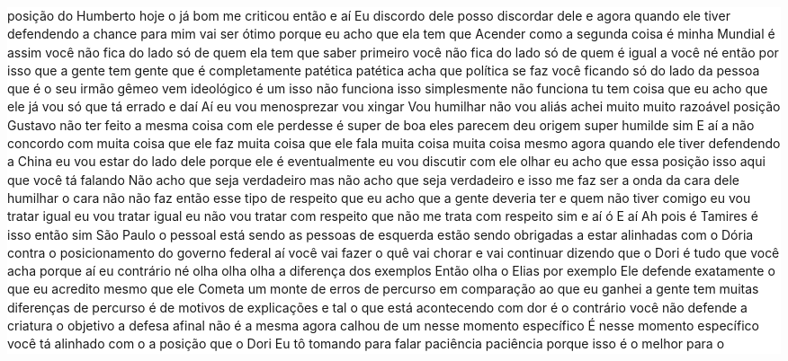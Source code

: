 posição do Humberto hoje o já bom me
criticou então e aí Eu discordo dele
posso discordar dele e agora quando ele
tiver defendendo a chance para mim vai
ser ótimo porque eu acho que ela tem que
Acender como a segunda coisa é minha
Mundial é assim você não fica do lado só
de quem ela tem que saber primeiro você
não fica do lado só de quem é igual a
você né então por isso que a gente tem
gente que é completamente patética
patética acha que política se faz você
ficando só do lado da pessoa que é o seu
irmão gêmeo vem ideológico é um isso não
funciona isso simplesmente não funciona
tu tem coisa que eu acho que ele já vou
só que tá errado e daí Aí eu vou
menosprezar vou xingar Vou humilhar não
vou aliás achei muito muito razoável
posição Gustavo não ter feito a mesma
coisa com ele perdesse é super de boa
eles parecem deu origem super humilde
sim
E aí a não concordo com muita coisa que
ele faz muita coisa que ele fala muita
coisa muita coisa mesmo agora quando ele
tiver defendendo a China eu vou estar do
lado dele porque ele é eventualmente eu
vou discutir com ele olhar eu acho que
essa posição isso aqui que você tá
falando Não acho que seja verdadeiro mas
não acho que seja verdadeiro e isso me
faz ser a onda da cara dele humilhar o
cara não não faz então esse tipo de
respeito que eu acho que a gente deveria
ter e quem não tiver comigo eu vou
tratar igual eu vou tratar igual eu não
vou tratar com respeito que não me trata
com respeito sim e aí ó
E aí
Ah pois é Tamires é isso então sim São
Paulo o pessoal está sendo as pessoas de
esquerda estão sendo obrigadas a estar
alinhadas com o Dória contra o
posicionamento do governo federal aí
você vai fazer o quê vai chorar
e vai continuar dizendo que o Dori é
tudo que você acha porque aí eu
contrário né olha olha olha a diferença
dos exemplos Então olha o Elias por
exemplo Ele defende exatamente o que eu
acredito mesmo que ele Cometa um monte
de erros de percurso em comparação ao
que eu ganhei a gente tem muitas
diferenças de percurso é de motivos de
explicações e tal o que está acontecendo
com dor é o contrário você não defende a
criatura o objetivo a defesa afinal não
é a mesma agora calhou de um nesse
momento específico
É nesse momento específico você tá
alinhado com o a posição que o Dori Eu
tô tomando para falar paciência
paciência porque isso é o melhor para o